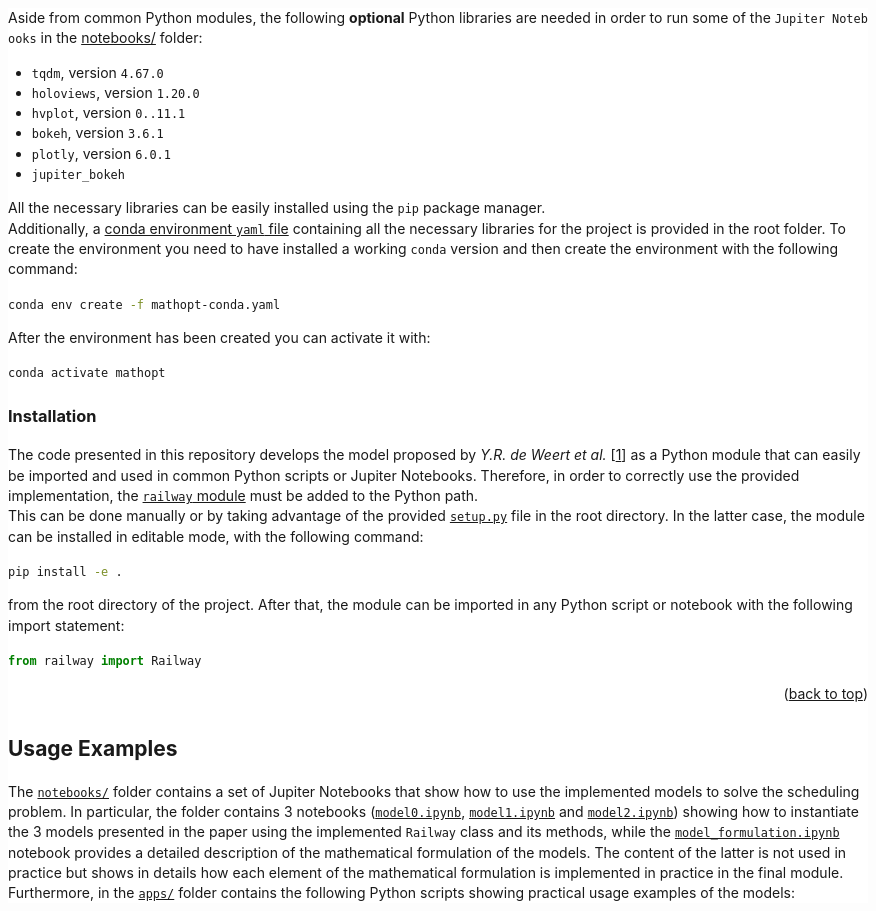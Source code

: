Aside from common Python modules, the following **optional** Python libraries are needed in order to run some of the `Jupiter Notebooks` in the [notebooks/](./notebooks) folder:

- `tqdm`, version `4.67.0`
- `holoviews`, version `1.20.0`
- `hvplot`, version `0..11.1`
- `bokeh`, version `3.6.1`
- `plotly`, version `6.0.1`
- `jupiter_bokeh`

All the necessary libraries can be easily installed using the `pip` package manager.\
Additionally, a [conda environment `yaml` file](./mathopt-conda.yaml) containing all the necessary libraries for the project is provided in the root folder. To create the environment you need to have installed a working `conda` version and then create the environment with the following command:

```bash
conda env create -f mathopt-conda.yaml
```

After the environment has been created you can activate it with:

```bash
conda activate mathopt
```

### Installation

The code presented in this repository develops the model proposed by *Y.R. de Weert et al.* [<a href="#ref1">1</a>] as a Python module that can easily be imported and used in common Python scripts or Jupiter Notebooks. Therefore, in order to correctly use the provided implementation, the [`railway` module](./src/railway/) must be added to the Python path.\
This can be done manually or by taking advantage of the provided [`setup.py`](./setup.py) file in the root directory. In the latter case, the module can be installed in editable mode, with the following command:

```bash
pip install -e .
```

from the root directory of the project. After that, the module can be imported in any Python script or notebook with the following import statement:

```python
from railway import Railway
```

<p align="right">(<a href="#readme-top">back to top</a>)</p>


## Usage Examples

The [`notebooks/`](./notebooks) folder contains a set of Jupiter Notebooks that show how to use the implemented models to solve the scheduling problem. In particular, the folder contains $3$ notebooks ([`model0.ipynb`](./notebooks/model0.ipynb), [`model1.ipynb`](./notebooks/model1.ipynb) and [`model2.ipynb`](./notebooks/model2.ipynb)) showing how to instantiate the $3$ models presented in the paper using the implemented `Railway` class and its methods, while the [`model_formulation.ipynb`](./notebooks/model_formulation.ipynb) notebook provides a detailed description of the mathematical formulation of the models. The content of the latter is not used in practice but shows in details how each element of the mathematical formulation is implemented in practice in the final module.\
Furthermore, in the [`apps/`](./apps) folder contains the following Python scripts showing practical usage examples of the models:


[forks-shield]: https://img.shields.io/github/forks/marcotallone/railway-scheduling.svg?style=for-the-badge
[forks-url]: https://github.com/marcotallone/railway-scheduling/network/members
[stars-shield]: https://img.shields.io/github/stars/marcotallone/railway-scheduling.svg?style=for-the-badge
[stars-url]: https://github.com/marcotallone/railway-scheduling/stargazers
[issues-shield]: https://img.shields.io/github/issues/marcotallone/railway-scheduling.svg?style=for-the-badge
[issues-url]: https://github.com/marcotallone/railway-scheduling/issues
[license-shield]: https://img.shields.io/github/license/marcotallone/railway-scheduling.svg?style=for-the-badge
[license-url]: https://github.com/marcotallone/railway-scheduling/blob/master/LICENSE
[linkedin-shield]: https://img.shields.io/badge/-LinkedIn-blue?style=for-the-badge&logo=linkedin&logoColor=white&colorB=0077B5
[linkedin-url]: https://linkedin.com/in/marco-tallone-40312425b
[gmail-shield]: https://img.shields.io/badge/-Gmail-red?style=for-the-badge&logo=gmail&logoColor=white&colorB=red
[gmail-url]: mailto:marcotallone85@gmail.com